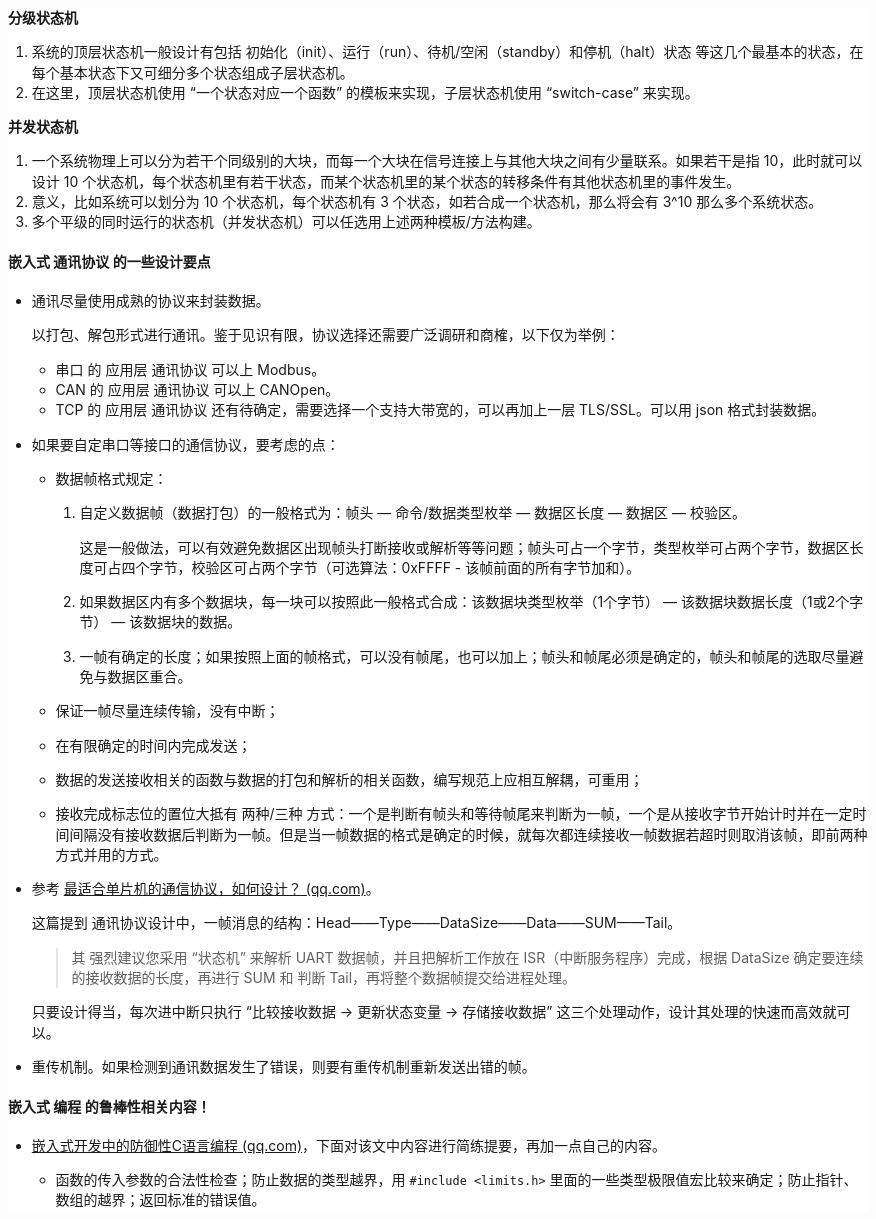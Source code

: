 **分级状态机**

1. 系统的顶层状态机一般设计有包括 初始化（init）、运行（run）、待机/空闲（standby）和停机（halt）状态 等这几个最基本的状态，在每个基本状态下又可细分多个状态组成子层状态机。
2. 在这里，顶层状态机使用 “一个状态对应一个函数” 的模板来实现，子层状态机使用 “switch-case” 来实现。

**并发状态机**

1. 一个系统物理上可以分为若干个同级别的大块，而每一个大块在信号连接上与其他大块之间有少量联系。如果若干是指 10，此时就可以设计 10 个状态机，每个状态机里有若干状态，而某个状态机里的某个状态的转移条件有其他状态机里的事件发生。
2. 意义，比如系统可以划分为 10 个状态机，每个状态机有 3 个状态，如若合成一个状态机，那么将会有 3^10 那么多个系统状态。
3. 多个平级的同时运行的状态机（并发状态机）可以任选用上述两种模板/方法构建。

#### 嵌入式 通讯协议 的一些设计要点

- 通讯尽量使用成熟的协议来封装数据。

  以打包、解包形式进行通讯。鉴于见识有限，协议选择还需要广泛调研和商榷，以下仅为举例：

  - 串口 的 应用层 通讯协议 可以上 Modbus。
  - CAN 的 应用层 通讯协议 可以上 CANOpen。
  - TCP 的 应用层 通讯协议 还有待确定，需要选择一个支持大带宽的，可以再加上一层 TLS/SSL。可以用 json 格式封装数据。

- 如果要自定串口等接口的通信协议，要考虑的点：

  - 数据帧格式规定：
    
    1. 自定义数据帧（数据打包）的一般格式为：帧头 — 命令/数据类型枚举 — 数据区长度 — 数据区 — 校验区。
       
       这是一般做法，可以有效避免数据区出现帧头打断接收或解析等等问题；帧头可占一个字节，类型枚举可占两个字节，数据区长度可占四个字节，校验区可占两个字节（可选算法：0xFFFF - 该帧前面的所有字节加和）。
    
    2. 如果数据区内有多个数据块，每一块可以按照此一般格式合成：该数据块类型枚举（1个字节） — 该数据块数据长度（1或2个字节） — 该数据块的数据。
    
    3. 一帧有确定的长度；如果按照上面的帧格式，可以没有帧尾，也可以加上；帧头和帧尾必须是确定的，帧头和帧尾的选取尽量避免与数据区重合。

  - 保证一帧尽量连续传输，没有中断；

  - 在有限确定的时间内完成发送；

  - 数据的发送接收相关的函数与数据的打包和解析的相关函数，编写规范上应相互解耦，可重用；

  - 接收完成标志位的置位大抵有 两种/三种 方式：一个是判断有帧头和等待帧尾来判断为一帧，一个是从接收字节开始计时并在一定时间间隔没有接收数据后判断为一帧。但是当一帧数据的格式是确定的时候，就每次都连续接收一帧数据若超时则取消该帧，即前两种方式并用的方式。

- 参考 [最适合单片机的通信协议，如何设计？ (qq.com)](https://mp.weixin.qq.com/s/vzRlHISl46mDfRMxMnBZeg)。

    这篇提到 通讯协议设计中，一帧消息的结构：Head——Type——DataSize——Data——SUM——Tail。

    > 其 强烈建议您采用 “状态机” 来解析 UART 数据帧，并且把解析工作放在 ISR（中断服务程序）完成，根据 DataSize 确定要连续的接收数据的长度，再进行 SUM 和 判断 Tail，再将整个数据帧提交给进程处理。

    只要设计得当，每次进中断只执行 “比较接收数据 -> 更新状态变量 -> 存储接收数据” 这三个处理动作，设计其处理的快速而高效就可以。

- 重传机制。如果检测到通讯数据发生了错误，则要有重传机制重新发送出错的帧。

#### 嵌入式 编程 的鲁棒性相关内容！

- [嵌入式开发中的防御性C语言编程 (qq.com)](https://mp.weixin.qq.com/s/2OFrv_cmdCjROjqYYZ60oA)，下面对该文中内容进行简练提要，再加一点自己的内容。

  - 函数的传入参数的合法性检查；防止数据的类型越界，用 `#include <limits.h>` 里面的一些类型极限值宏比较来确定；防止指针、数组的越界；返回标准的错误值。
